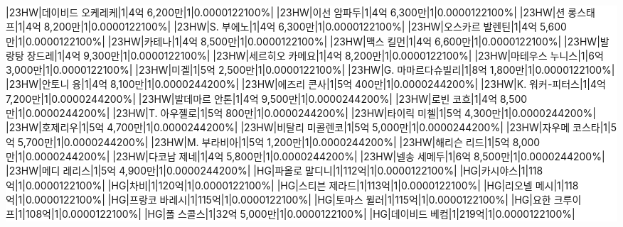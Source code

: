 |23HW|데이비드 오케레케|1|4억 6,200만|1|0.0000122100%|
|23HW|이선 암파두|1|4억 6,300만|1|0.0000122100%|
|23HW|션 롱스태프|1|4억 8,200만|1|0.0000122100%|
|23HW|S. 부에노|1|4억 6,300만|1|0.0000122100%|
|23HW|오스카르 발렌틴|1|4억 5,600만|1|0.0000122100%|
|23HW|카테나|1|4억 8,500만|1|0.0000122100%|
|23HW|맥스 킬먼|1|4억 6,600만|1|0.0000122100%|
|23HW|발랑탕 장드레|1|4억 9,300만|1|0.0000122100%|
|23HW|세르히오 카메요|1|4억 8,200만|1|0.0000122100%|
|23HW|마테우스 누니스|1|6억 3,000만|1|0.0000122100%|
|23HW|미겔|1|5억 2,500만|1|0.0000122100%|
|23HW|G. 마마르다슈빌리|1|8억 1,800만|1|0.0000122100%|
|23HW|안토니 융|1|4억 8,100만|1|0.0000244200%|
|23HW|에즈리 콘사|1|5억 400만|1|0.0000244200%|
|23HW|K. 워커-피터스|1|4억 7,200만|1|0.0000244200%|
|23HW|발데마르 안톤|1|4억 9,500만|1|0.0000244200%|
|23HW|로빈 코흐|1|4억 8,500만|1|0.0000244200%|
|23HW|T. 아우젤로|1|5억 800만|1|0.0000244200%|
|23HW|타이릭 미첼|1|5억 4,300만|1|0.0000244200%|
|23HW|호제리우|1|5억 4,700만|1|0.0000244200%|
|23HW|비탈리 미콜렌코|1|5억 5,000만|1|0.0000244200%|
|23HW|자우메 코스타|1|5억 5,700만|1|0.0000244200%|
|23HW|M. 부라비아|1|5억 1,200만|1|0.0000244200%|
|23HW|해리슨 리드|1|5억 8,000만|1|0.0000244200%|
|23HW|다코남 제네|1|4억 5,800만|1|0.0000244200%|
|23HW|넬송 세메두|1|6억 8,500만|1|0.0000244200%|
|23HW|메디 레리스|1|5억 4,900만|1|0.0000244200%|
|HG|파올로 말디니|1|112억|1|0.0000122100%|
|HG|카시야스|1|118억|1|0.0000122100%|
|HG|차비|1|120억|1|0.0000122100%|
|HG|스티븐 제라드|1|113억|1|0.0000122100%|
|HG|리오넬 메시|1|118억|1|0.0000122100%|
|HG|프랑코 바레시|1|115억|1|0.0000122100%|
|HG|토마스 뮐러|1|115억|1|0.0000122100%|
|HG|요한 크루이프|1|108억|1|0.0000122100%|
|HG|폴 스콜스|1|32억 5,000만|1|0.0000122100%|
|HG|데이비드 베컴|1|219억|1|0.0000122100%|